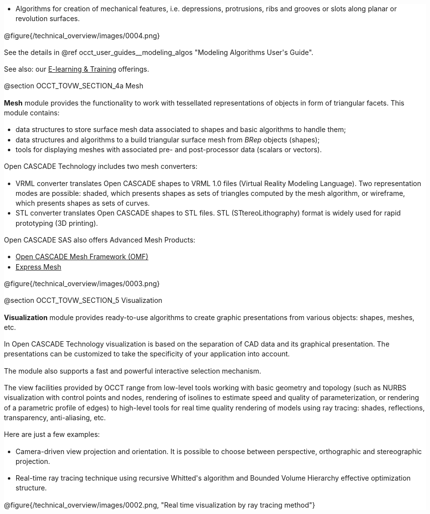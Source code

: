 * Algorithms for creation of mechanical features, i.e. depressions, protrusions, ribs and grooves or slots along planar or revolution surfaces. 

@figure{/technical_overview/images/0004.png}
 
See the details in @ref occt_user_guides__modeling_algos "Modeling Algorithms User's Guide".

See also: our <a href="http://www.opencascade.com/content/tutorial-learning">E-learning & Training</a> offerings.

@section OCCT_TOVW_SECTION_4a Mesh 

**Mesh** module provides the functionality to work with tessellated  representations of objects in form of triangular facets. This module contains:
- data structures to store surface mesh data associated to shapes and basic algorithms to handle them;
- data structures and algorithms to a build triangular surface mesh from *BRep* objects (shapes);
- tools for displaying meshes with associated pre- and post-processor data (scalars or vectors).

Open CASCADE Technology includes two mesh converters:
- VRML converter translates Open CASCADE shapes to VRML 1.0 files (Virtual Reality Modeling Language). Two representation modes are possible: shaded, which presents shapes as sets of triangles computed by the mesh algorithm, or wireframe, which presents shapes as sets of curves.
- STL converter translates Open CASCADE shapes to STL files. STL (STtereoLithography) format is widely used for rapid prototyping (3D printing).

Open CASCADE SAS also offers Advanced Mesh Products:
- <a href="http://www.opencascade.com/content/mesh-framework">Open CASCADE Mesh Framework (OMF)</a>
- <a href="http://www.opencascade.com/content/express-mesh">Express Mesh</a>

@figure{/technical_overview/images/0003.png}

@section OCCT_TOVW_SECTION_5 Visualization

**Visualization** module provides ready-to-use  algorithms to create graphic presentations from various objects: shapes, meshes, etc. 

In Open CASCADE Technology visualization is based on the separation of CAD data and its graphical presentation. The presentations can be customized to take the specificity of your application into account.

The module also supports a fast and powerful interactive selection mechanism. 

The view facilities provided by OCCT range from low-level tools working with basic geometry and topology (such as NURBS visualization with control points and nodes, rendering of isolines to estimate speed and quality of parameterization, or rendering of a parametric profile of edges) to high-level tools for real time quality rendering of models using ray tracing: shades, reflections, transparency, anti-aliasing, etc.

Here are just a few examples:

* Camera-driven view projection and orientation. It is possible to choose between perspective, orthographic and stereographic projection. 

* Real-time ray tracing technique using recursive Whitted's algorithm and Bounded Volume Hierarchy effective optimization structure. 

@figure{/technical_overview/images/0002.png, "Real time visualization by ray tracing method"}

